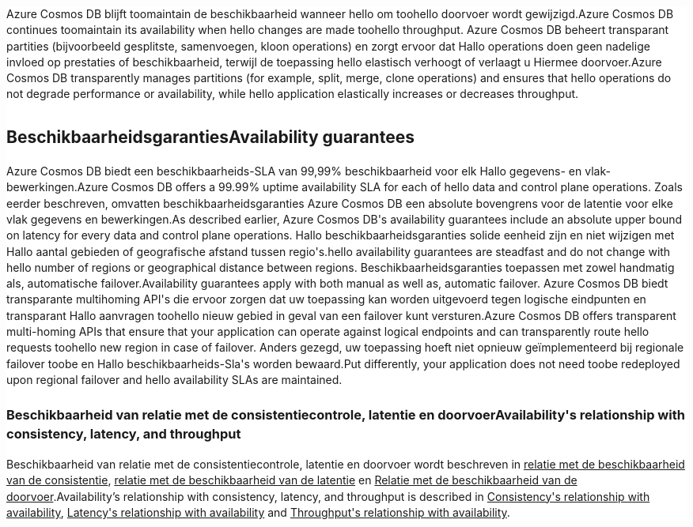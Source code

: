 <span data-ttu-id="69326-286">Azure Cosmos DB blijft toomaintain de beschikbaarheid wanneer hello om toohello doorvoer wordt gewijzigd.</span><span class="sxs-lookup"><span data-stu-id="69326-286">Azure Cosmos DB continues toomaintain its availability when hello changes are made toohello throughput.</span></span> <span data-ttu-id="69326-287">Azure Cosmos DB beheert transparant partities (bijvoorbeeld gesplitste, samenvoegen, kloon operations) en zorgt ervoor dat Hallo operations doen geen nadelige invloed op prestaties of beschikbaarheid, terwijl de toepassing hello elastisch verhoogt of verlaagt u Hiermee doorvoer.</span><span class="sxs-lookup"><span data-stu-id="69326-287">Azure Cosmos DB transparently manages partitions (for example, split, merge, clone operations) and ensures that hello operations do not degrade performance or availability, while hello application elastically increases or decreases throughput.</span></span> 

## <span data-ttu-id="69326-288"><a id="AvailabilityGuarantees"></a>Beschikbaarheidsgaranties</span><span class="sxs-lookup"><span data-stu-id="69326-288"><a id="AvailabilityGuarantees"></a>Availability guarantees</span></span>
<span data-ttu-id="69326-289">Azure Cosmos DB biedt een beschikbaarheids-SLA van 99,99% beschikbaarheid voor elk Hallo gegevens- en vlak-bewerkingen.</span><span class="sxs-lookup"><span data-stu-id="69326-289">Azure Cosmos DB offers a 99.99% uptime availability SLA for each of hello data and control plane operations.</span></span> <span data-ttu-id="69326-290">Zoals eerder beschreven, omvatten beschikbaarheidsgaranties Azure Cosmos DB een absolute bovengrens voor de latentie voor elke vlak gegevens en bewerkingen.</span><span class="sxs-lookup"><span data-stu-id="69326-290">As described earlier, Azure Cosmos DB's availability guarantees include an absolute upper bound on latency for every data and control plane operations.</span></span> <span data-ttu-id="69326-291">Hallo beschikbaarheidsgaranties solide eenheid zijn en niet wijzigen met Hallo aantal gebieden of geografische afstand tussen regio's.</span><span class="sxs-lookup"><span data-stu-id="69326-291">hello availability guarantees are steadfast and do not change with hello number of regions or geographical distance between regions.</span></span> <span data-ttu-id="69326-292">Beschikbaarheidsgaranties toepassen met zowel handmatig als, automatische failover.</span><span class="sxs-lookup"><span data-stu-id="69326-292">Availability guarantees apply with both manual as well as, automatic failover.</span></span> <span data-ttu-id="69326-293">Azure Cosmos DB biedt transparante multihoming API's die ervoor zorgen dat uw toepassing kan worden uitgevoerd tegen logische eindpunten en transparant Hallo aanvragen toohello nieuw gebied in geval van een failover kunt versturen.</span><span class="sxs-lookup"><span data-stu-id="69326-293">Azure Cosmos DB offers transparent multi-homing APIs that ensure that your application can operate against logical endpoints and can transparently route hello requests toohello new region in case of failover.</span></span> <span data-ttu-id="69326-294">Anders gezegd, uw toepassing hoeft niet opnieuw geïmplementeerd bij regionale failover toobe en Hallo beschikbaarheids-Sla's worden bewaard.</span><span class="sxs-lookup"><span data-stu-id="69326-294">Put differently, your application does not need toobe redeployed upon regional failover and hello availability SLAs are maintained.</span></span>

### <span data-ttu-id="69326-295"><a id="AvailabilityAndConsistency"></a>Beschikbaarheid van relatie met de consistentiecontrole, latentie en doorvoer</span><span class="sxs-lookup"><span data-stu-id="69326-295"><a id="AvailabilityAndConsistency"></a>Availability's relationship with consistency, latency, and throughput</span></span>
<span data-ttu-id="69326-296">Beschikbaarheid van relatie met de consistentiecontrole, latentie en doorvoer wordt beschreven in [relatie met de beschikbaarheid van de consistentie](#ConsistencyAndAvailability), [relatie met de beschikbaarheid van de latentie](#LatencyAndAvailability) en [Relatie met de beschikbaarheid van de doorvoer](#ThroughputAndAvailability).</span><span class="sxs-lookup"><span data-stu-id="69326-296">Availability’s relationship with consistency, latency, and throughput is described in  [Consistency's relationship with availability](#ConsistencyAndAvailability), [Latency's relationship with availability](#LatencyAndAvailability) and [Throughput's relationship with availability](#ThroughputAndAvailability).</span></span> 
